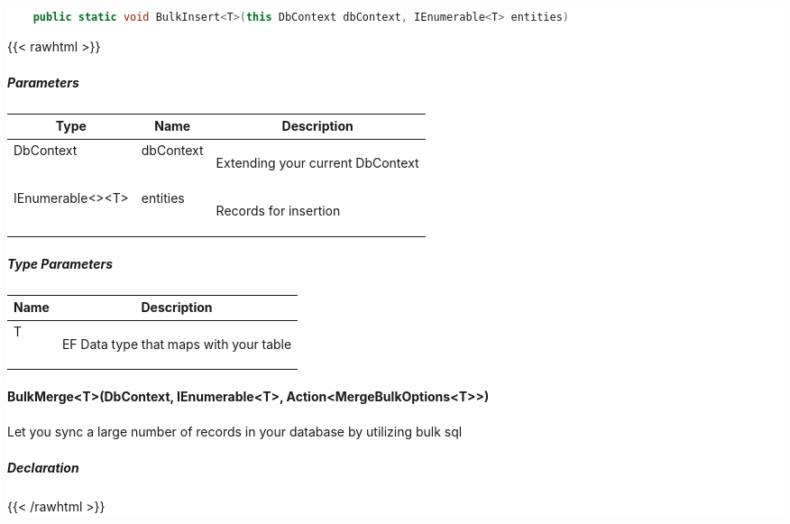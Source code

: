 ```C#
    public static void BulkInsert<T>(this DbContext dbContext, IEnumerable<T> entities)
```

{{< rawhtml >}}
  <h5 class="parameters">Parameters</h5>
  <table class="table table-bordered table-striped table-condensed">
    <thead>
      <tr>
        <th>Type</th>
        <th>Name</th>
        <th>Description</th>
      </tr>
    </thead>
    <tbody>
      <tr>
        <td><span class="xref">DbContext</span></td>
        <td><span class="parametername">dbContext</span></td>
        <td><p>Extending your current DbContext</p>
</td>
      </tr>
      <tr>
        <td><span class="xref">IEnumerable&lt;&gt;</span>&lt;T&gt;</td>
        <td><span class="parametername">entities</span></td>
        <td><p>Records for insertion</p>
</td>
      </tr>
    </tbody>
  </table>
  <h5 class="typeParameters">Type Parameters</h5>
  <table class="table table-bordered table-striped table-condensed">
    <thead>
      <tr>
        <th>Name</th>
        <th>Description</th>
      </tr>
    </thead>
    <tbody>
      <tr>
        <td><span class="parametername">T</span></td>
        <td><p>EF Data type that maps with your table</p>
</td>
      </tr>
    </tbody>
  </table>
  <a id="EFBox_SqlServer_DbContextExtensions_BulkMerge_" data-uid="EFBox.SqlServer.DbContextExtensions.BulkMerge*"></a>
  <h4 id="EFBox_SqlServer_DbContextExtensions_BulkMerge__1_DbContext_IEnumerable___0__Action_EFBox_MergeBulkOptions___0___" data-uid="EFBox.SqlServer.DbContextExtensions.BulkMerge``1(DbContext,IEnumerable{``0},Action{EFBox.MergeBulkOptions{``0}})">BulkMerge&lt;T&gt;(DbContext, IEnumerable&lt;T&gt;, Action&lt;MergeBulkOptions&lt;T&gt;&gt;)</h4>
  <div class="markdown level1 summary"><p>Let you sync a large number of records in your database by utilizing bulk sql</p>
</div>
  <div class="markdown level1 conceptual"></div>
  <h5 class="declaration">Declaration</h5>
{{< /rawhtml >}}
